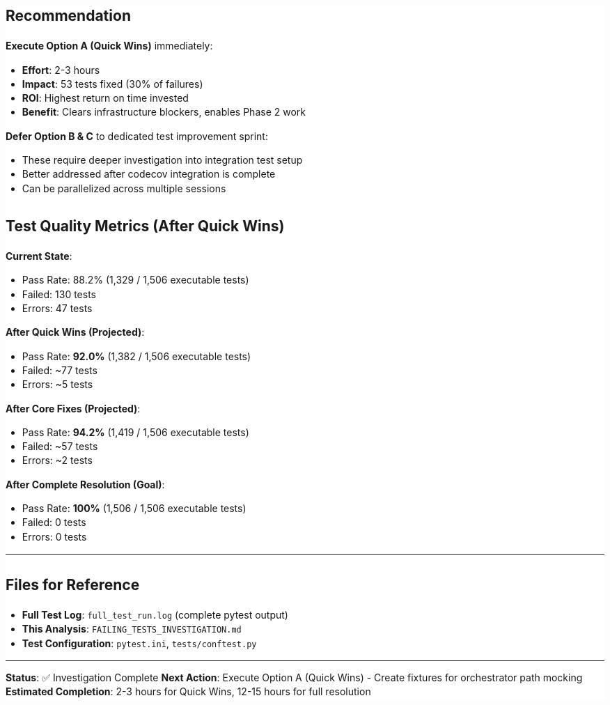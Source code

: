 ## Recommendation

**Execute Option A (Quick Wins)** immediately:
- **Effort**: 2-3 hours
- **Impact**: 53 tests fixed (30% of failures)
- **ROI**: Highest return on time invested
- **Benefit**: Clears infrastructure blockers, enables Phase 2 work

**Defer Option B & C** to dedicated test improvement sprint:
- These require deeper investigation into integration test setup
- Better addressed after codecov integration is complete
- Can be parallelized across multiple sessions

## Test Quality Metrics (After Quick Wins)

**Current State**:
- Pass Rate: 88.2% (1,329 / 1,506 executable tests)
- Failed: 130 tests
- Errors: 47 tests

**After Quick Wins (Projected)**:
- Pass Rate: **92.0%** (1,382 / 1,506 executable tests)
- Failed: ~77 tests
- Errors: ~5 tests

**After Core Fixes (Projected)**:
- Pass Rate: **94.2%** (1,419 / 1,506 executable tests)
- Failed: ~57 tests
- Errors: ~2 tests

**After Complete Resolution (Goal)**:
- Pass Rate: **100%** (1,506 / 1,506 executable tests)
- Failed: 0 tests
- Errors: 0 tests

---

## Files for Reference

- **Full Test Log**: `full_test_run.log` (complete pytest output)
- **This Analysis**: `FAILING_TESTS_INVESTIGATION.md`
- **Test Configuration**: `pytest.ini`, `tests/conftest.py`

---

**Status**: ✅ Investigation Complete
**Next Action**: Execute Option A (Quick Wins) - Create fixtures for orchestrator path mocking
**Estimated Completion**: 2-3 hours for Quick Wins, 12-15 hours for full resolution
